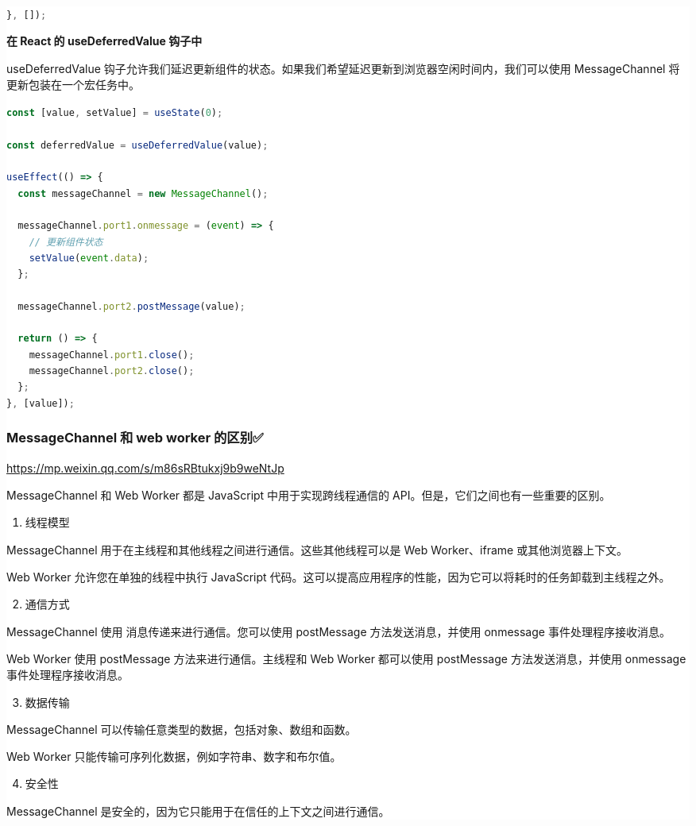 ```js
}, []);
```
**在 React 的 useDeferredValue 钩子中**

useDeferredValue 钩子允许我们延迟更新组件的状态。如果我们希望延迟更新到浏览器空闲时间内，我们可以使用 MessageChannel 将更新包装在一个宏任务中。

```js
const [value, setValue] = useState(0);

const deferredValue = useDeferredValue(value);

useEffect(() => {
  const messageChannel = new MessageChannel();

  messageChannel.port1.onmessage = (event) => {
    // 更新组件状态
    setValue(event.data);
  };

  messageChannel.port2.postMessage(value);

  return () => {
    messageChannel.port1.close();
    messageChannel.port2.close();
  };
}, [value]);
```


### MessageChannel 和 web worker 的区别✅

https://mp.weixin.qq.com/s/m86sRBtukxj9b9weNtJp

MessageChannel 和 Web Worker 都是 JavaScript 中用于实现跨线程通信的 API。但是，它们之间也有一些重要的区别。

1. 线程模型

MessageChannel 用于在主线程和其他线程之间进行通信。这些其他线程可以是 Web Worker、iframe 或其他浏览器上下文。

Web Worker 允许您在单独的线程中执行 JavaScript 代码。这可以提高应用程序的性能，因为它可以将耗时的任务卸载到主线程之外。

2. 通信方式

MessageChannel 使用 消息传递来进行通信。您可以使用 postMessage 方法发送消息，并使用 onmessage 事件处理程序接收消息。

Web Worker 使用 postMessage 方法来进行通信。主线程和 Web Worker 都可以使用 postMessage 方法发送消息，并使用 onmessage 事件处理程序接收消息。

3. 数据传输

MessageChannel 可以传输任意类型的数据，包括对象、数组和函数。

Web Worker 只能传输可序列化数据，例如字符串、数字和布尔值。

4. 安全性

MessageChannel 是安全的，因为它只能用于在信任的上下文之间进行通信。
